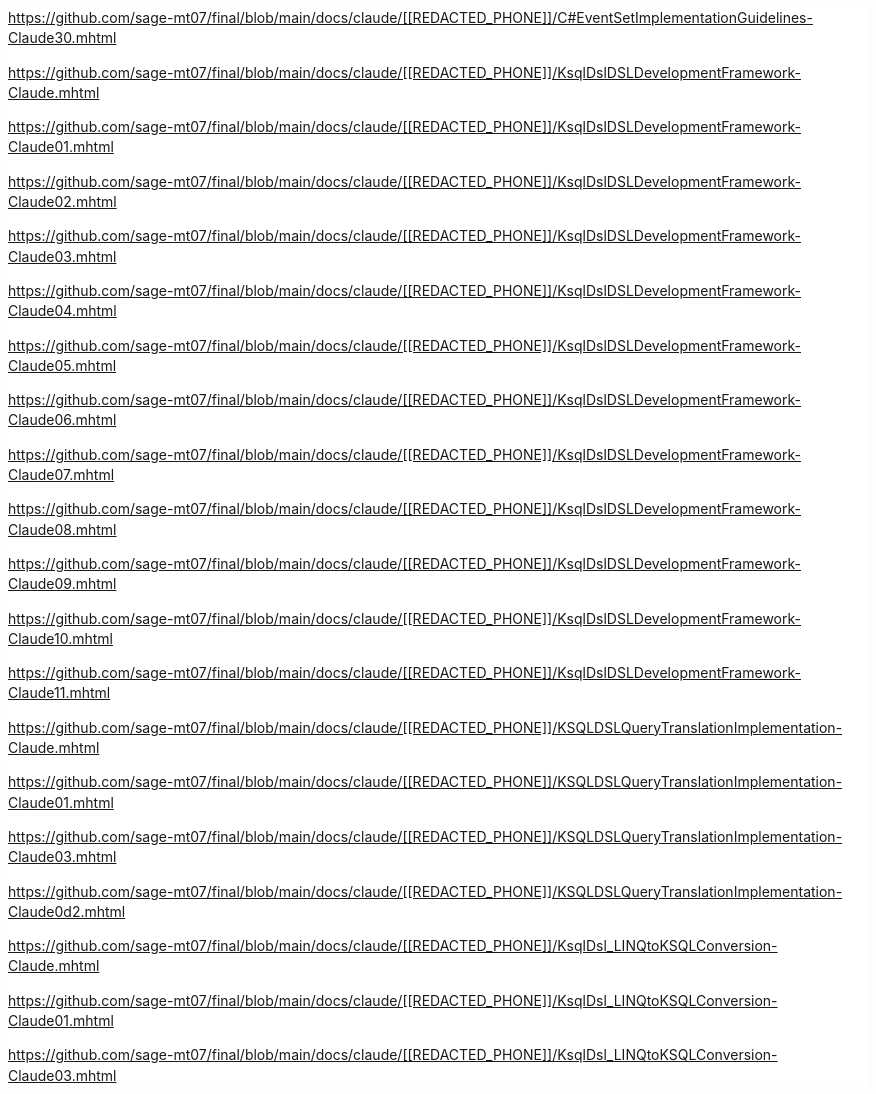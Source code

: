 https://github.com/sage-mt07/final/blob/main/docs/claude/[[REDACTED_PHONE]]/C#EventSetImplementationGuidelines-Claude30.mhtml

https://github.com/sage-mt07/final/blob/main/docs/claude/[[REDACTED_PHONE]]/KsqlDslDSLDevelopmentFramework-Claude.mhtml

https://github.com/sage-mt07/final/blob/main/docs/claude/[[REDACTED_PHONE]]/KsqlDslDSLDevelopmentFramework-Claude01.mhtml

https://github.com/sage-mt07/final/blob/main/docs/claude/[[REDACTED_PHONE]]/KsqlDslDSLDevelopmentFramework-Claude02.mhtml

https://github.com/sage-mt07/final/blob/main/docs/claude/[[REDACTED_PHONE]]/KsqlDslDSLDevelopmentFramework-Claude03.mhtml

https://github.com/sage-mt07/final/blob/main/docs/claude/[[REDACTED_PHONE]]/KsqlDslDSLDevelopmentFramework-Claude04.mhtml

https://github.com/sage-mt07/final/blob/main/docs/claude/[[REDACTED_PHONE]]/KsqlDslDSLDevelopmentFramework-Claude05.mhtml

https://github.com/sage-mt07/final/blob/main/docs/claude/[[REDACTED_PHONE]]/KsqlDslDSLDevelopmentFramework-Claude06.mhtml

https://github.com/sage-mt07/final/blob/main/docs/claude/[[REDACTED_PHONE]]/KsqlDslDSLDevelopmentFramework-Claude07.mhtml

https://github.com/sage-mt07/final/blob/main/docs/claude/[[REDACTED_PHONE]]/KsqlDslDSLDevelopmentFramework-Claude08.mhtml

https://github.com/sage-mt07/final/blob/main/docs/claude/[[REDACTED_PHONE]]/KsqlDslDSLDevelopmentFramework-Claude09.mhtml

https://github.com/sage-mt07/final/blob/main/docs/claude/[[REDACTED_PHONE]]/KsqlDslDSLDevelopmentFramework-Claude10.mhtml

https://github.com/sage-mt07/final/blob/main/docs/claude/[[REDACTED_PHONE]]/KsqlDslDSLDevelopmentFramework-Claude11.mhtml

https://github.com/sage-mt07/final/blob/main/docs/claude/[[REDACTED_PHONE]]/KSQLDSLQueryTranslationImplementation-Claude.mhtml

https://github.com/sage-mt07/final/blob/main/docs/claude/[[REDACTED_PHONE]]/KSQLDSLQueryTranslationImplementation-Claude01.mhtml

https://github.com/sage-mt07/final/blob/main/docs/claude/[[REDACTED_PHONE]]/KSQLDSLQueryTranslationImplementation-Claude03.mhtml

https://github.com/sage-mt07/final/blob/main/docs/claude/[[REDACTED_PHONE]]/KSQLDSLQueryTranslationImplementation-Claude0d2.mhtml

https://github.com/sage-mt07/final/blob/main/docs/claude/[[REDACTED_PHONE]]/KsqlDsl_LINQtoKSQLConversion-Claude.mhtml

https://github.com/sage-mt07/final/blob/main/docs/claude/[[REDACTED_PHONE]]/KsqlDsl_LINQtoKSQLConversion-Claude01.mhtml

https://github.com/sage-mt07/final/blob/main/docs/claude/[[REDACTED_PHONE]]/KsqlDsl_LINQtoKSQLConversion-Claude03.mhtml
